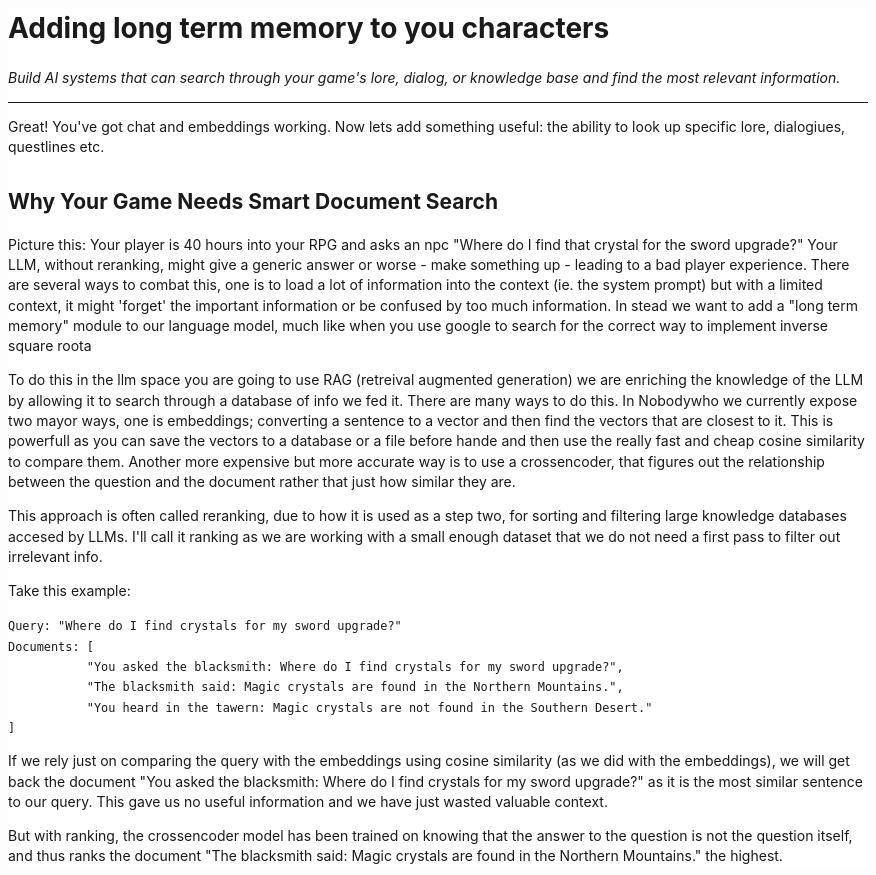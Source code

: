 # Adding long term memory to you characters
_Build AI systems that can search through your game's lore, dialog, or knowledge base and find the most relevant information._

---

Great! You've got chat and embeddings working. Now lets add something useful: the ability to look up specific lore, dialogiues, questlines etc.

## Why Your Game Needs Smart Document Search

Picture this: Your player is 40 hours into your RPG and asks an npc "Where do I find that crystal for the sword upgrade?" 
Your LLM, without reranking, might give a generic answer or worse - make something up - leading to a bad player experience. 
There are several ways to combat this, one is to load a lot of information into the context (ie. the system prompt) but with a limited context, it might 'forget' the important information
or be confused by too much information. In stead we want to add a "long term memory" module to our language model, much like when you use google to search for the correct way to implement inverse square roota

To do this in the llm space you are going to use RAG (retreival augmented generation) we are enriching the knowledge of the LLM by allowing it to search through a database of info we fed it. 
There are many ways to do this. In Nobodywho we currently expose two mayor ways, one is embeddings; converting a sentence to a vector and then find the vectors that are closest to it.
This is powerfull as you can save the vectors to a database or a file before hande and then use the really fast and cheap cosine similarity to compare them. Another more expensive but more accurate way is to use a crossencoder, that figures out the relationship between the question and the document rather that just how similar they are. 

This approach is often called reranking, due to how it is used as a step two, for sorting and filtering large knowledge databases accesed by LLMs. I'll call it ranking as we are working with a small enough dataset that we do not need a first pass to filter out irrelevant info.

Take this example:

```
Query: "Where do I find crystals for my sword upgrade?"
Documents: [
           "You asked the blacksmith: Where do I find crystals for my sword upgrade?",
           "The blacksmith said: Magic crystals are found in the Northern Mountains.",
           "You heard in the tawern: Magic crystals are not found in the Southern Desert."
]
```

If we rely just on comparing the query with the embeddings using cosine similarity (as we did with the embeddings), we will get back the document "You asked the blacksmith: Where do I find crystals for my sword upgrade?" as it is the most similar sentence to our query. This gave us no useful information and we have just wasted valuable context. 

But with ranking, the crossencoder model has been trained on knowing that the answer to the question is not the question itself, and thus ranks the document "The blacksmith said: Magic crystals are found in the Northern Mountains." the highest.
